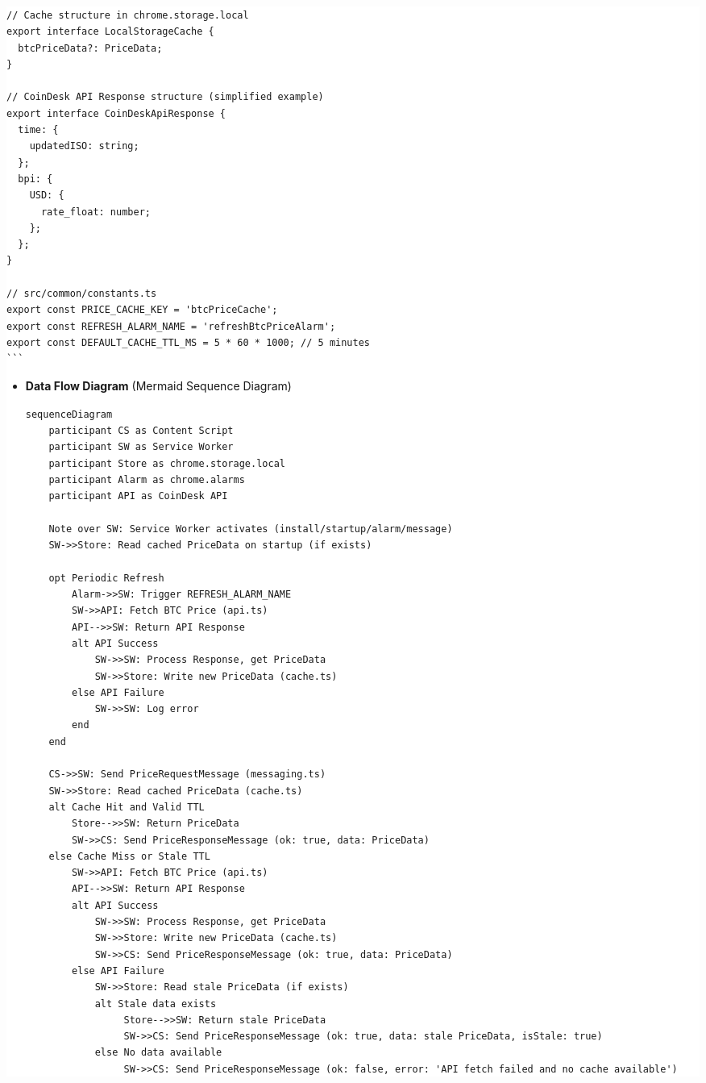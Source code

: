     // Cache structure in chrome.storage.local
    export interface LocalStorageCache {
      btcPriceData?: PriceData;
    }

    // CoinDesk API Response structure (simplified example)
    export interface CoinDeskApiResponse {
      time: {
        updatedISO: string;
      };
      bpi: {
        USD: {
          rate_float: number;
        };
      };
    }

    // src/common/constants.ts
    export const PRICE_CACHE_KEY = 'btcPriceCache';
    export const REFRESH_ALARM_NAME = 'refreshBtcPriceAlarm';
    export const DEFAULT_CACHE_TTL_MS = 5 * 60 * 1000; // 5 minutes
    ```

-   **Data Flow Diagram** (Mermaid Sequence Diagram)

    ```mermaid
    sequenceDiagram
        participant CS as Content Script
        participant SW as Service Worker
        participant Store as chrome.storage.local
        participant Alarm as chrome.alarms
        participant API as CoinDesk API

        Note over SW: Service Worker activates (install/startup/alarm/message)
        SW->>Store: Read cached PriceData on startup (if exists)

        opt Periodic Refresh
            Alarm->>SW: Trigger REFRESH_ALARM_NAME
            SW->>API: Fetch BTC Price (api.ts)
            API-->>SW: Return API Response
            alt API Success
                SW->>SW: Process Response, get PriceData
                SW->>Store: Write new PriceData (cache.ts)
            else API Failure
                SW->>SW: Log error
            end
        end

        CS->>SW: Send PriceRequestMessage (messaging.ts)
        SW->>Store: Read cached PriceData (cache.ts)
        alt Cache Hit and Valid TTL
            Store-->>SW: Return PriceData
            SW->>CS: Send PriceResponseMessage (ok: true, data: PriceData)
        else Cache Miss or Stale TTL
            SW->>API: Fetch BTC Price (api.ts)
            API-->>SW: Return API Response
            alt API Success
                SW->>SW: Process Response, get PriceData
                SW->>Store: Write new PriceData (cache.ts)
                SW->>CS: Send PriceResponseMessage (ok: true, data: PriceData)
            else API Failure
                SW->>Store: Read stale PriceData (if exists)
                alt Stale data exists
                     Store-->>SW: Return stale PriceData
                     SW->>CS: Send PriceResponseMessage (ok: true, data: stale PriceData, isStale: true)
                else No data available
                     SW->>CS: Send PriceResponseMessage (ok: false, error: 'API fetch failed and no cache available')